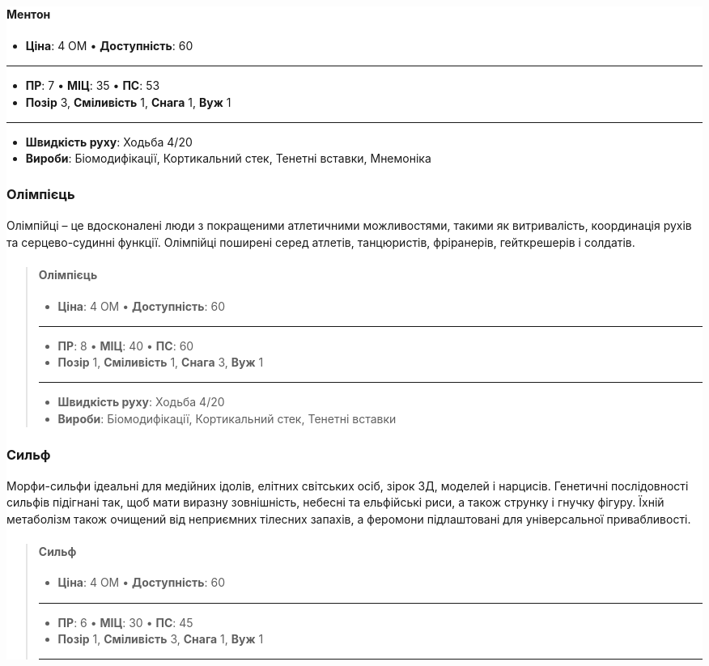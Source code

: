 #### Ментон

- **Ціна**: 4&nbsp;ОМ • **Доступність**: 60

---

- **ПР**: 7 • **МІЦ**: 35 • **ПС**: 53
- **Позір** 3, **Сміливість** 1, **Снага** 1, **Вуж** 1

---

- **Швидкість руху**: Ходьба 4/20
- **Вироби**: Біомодифікації, Кортикальний стек, Тенетні вставки, Мнемоніка

</blockquote>

### Олімпієць

Олімпійці – це вдосконалені люди з покращеними атлетичними можливостями, такими як витривалість, координація рухів та серцево-судинні функції. Олімпійці поширені серед атлетів, танцюристів, фріранерів, гейткрешерів і солдатів.

<blockquote class="indent stat-list">

#### Олімпієць

- **Ціна**: 4&nbsp;ОМ • **Доступність**: 60

---

- **ПР**: 8 • **МІЦ**: 40 • **ПС**: 60
- **Позір** 1, **Сміливість** 1, **Снага** 3, **Вуж** 1

---

- **Швидкість руху**: Ходьба 4/20
- **Вироби**: Біомодифікації, Кортикальний стек, Тенетні вставки

</blockquote>

### Сильф

Морфи-сильфи ідеальні для медійних ідолів, елітних світських осіб, зірок ЗД, моделей і нарцисів. Генетичні послідовності сильфів підігнані так, щоб мати виразну зовнішність, небесні та ельфійські риси, а також струнку і гнучку фігуру. Їхній метаболізм також очищений від неприємних тілесних запахів, а феромони підлаштовані для універсальної привабливості.

<blockquote class="indent stat-list">

#### Сильф

- **Ціна**: 4&nbsp;ОМ • **Доступність**: 60

---

- **ПР**: 6 • **МІЦ**: 30 • **ПС**: 45
- **Позір** 1, **Сміливість** 3, **Снага** 1, **Вуж** 1

---